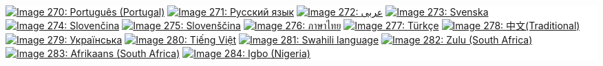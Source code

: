 [![Image 270: Português (Portugal)](https://camo.githubusercontent.com/db823e52151838b1289203c6d0bc958389c435781988dc893a26a90f0e1543a8/68747470733a2f2f63646e2e737461746963616c6c792e696f2f67682f686a6e696c73736f6e2f636f756e7472792d666c6167732f6d61737465722f7376672f70742e737667)](https://github.com/firstcontributions/first-contributions/blob/main/docs/translations/README.pt-pt.md) [![Image 271: Русский язык](https://camo.githubusercontent.com/ba9e5d9ab975c448efadab4140423d72645cce7db0b0dd2d8b8f839b81657ecd/68747470733a2f2f63646e2e737461746963616c6c792e696f2f67682f686a6e696c73736f6e2f636f756e7472792d666c6167732f6d61737465722f7376672f72752e737667)](https://github.com/firstcontributions/first-contributions/blob/main/docs/translations/README.ru.md) [![Image 272: عربى](https://camo.githubusercontent.com/94816660d77871283975e02db982585b1b954bf8c41a5355678e5abc527451b3/68747470733a2f2f63646e2e737461746963616c6c792e696f2f67682f686a6e696c73736f6e2f636f756e7472792d666c6167732f6d61737465722f7376672f73612e737667)](https://github.com/firstcontributions/first-contributions/blob/main/docs/translations/README.ar.md) [![Image 273: Svenska](https://camo.githubusercontent.com/921b088aca209d887ac84a10309a986df2c0e68cc6ffec523ceca84773e9b52c/68747470733a2f2f63646e2e737461746963616c6c792e696f2f67682f686a6e696c73736f6e2f636f756e7472792d666c6167732f6d61737465722f7376672f73652e737667)](https://github.com/firstcontributions/first-contributions/blob/main/docs/translations/README.se.md) [![Image 274: Slovenčina](https://camo.githubusercontent.com/01ab34c87e92e2e4fccb085d05042482918c1971eb57e922242c0ae0920c0137/68747470733a2f2f63646e2e737461746963616c6c792e696f2f67682f686a6e696c73736f6e2f636f756e7472792d666c6167732f6d61737465722f7376672f736b2e737667)](https://github.com/firstcontributions/first-contributions/blob/main/docs/translations/README.slk.md) [![Image 275: Slovenščina](https://camo.githubusercontent.com/7573c520c8943d0780aed088f2152f9cd040ec193a3d982c6cd8dfe9817d9360/68747470733a2f2f63646e2e737461746963616c6c792e696f2f67682f686a6e696c73736f6e2f636f756e7472792d666c6167732f6d61737465722f7376672f73692e737667)](https://github.com/firstcontributions/first-contributions/blob/main/docs/translations/README.sl.md) [![Image 276: ภาษาไทย](https://camo.githubusercontent.com/8a8643cd89250ee705851c6b649fa2c14b09cd244e10aa0571d048ad6c56356d/68747470733a2f2f63646e2e737461746963616c6c792e696f2f67682f686a6e696c73736f6e2f636f756e7472792d666c6167732f6d61737465722f7376672f74682e737667)](https://github.com/firstcontributions/first-contributions/blob/main/docs/translations/README.th.md) [![Image 277: Türkçe](https://camo.githubusercontent.com/f57e9f1435199f5911331983009f837caf0aa2393a85db13f4a747ac0a52ebe8/68747470733a2f2f63646e2e737461746963616c6c792e696f2f67682f686a6e696c73736f6e2f636f756e7472792d666c6167732f6d61737465722f7376672f74722e737667)](https://github.com/firstcontributions/first-contributions/blob/main/docs/translations/README.tr.md) [![Image 278: 中文(Traditional)](https://camo.githubusercontent.com/eca9889ba230d70b3f2c5db31cc2a63cba98d0de07598c67d7e2641548225944/68747470733a2f2f63646e2e737461746963616c6c792e696f2f67682f686a6e696c73736f6e2f636f756e7472792d666c6167732f6d61737465722f7376672f74772e737667)](https://github.com/firstcontributions/first-contributions/blob/main/docs/translations/README.zh-tw.md) [![Image 279: Українська](https://camo.githubusercontent.com/9a3e0c50882cf0acda7752154b30251abb83d09abfe5851834f9b9f5def1b124/68747470733a2f2f63646e2e737461746963616c6c792e696f2f67682f686a6e696c73736f6e2f636f756e7472792d666c6167732f6d61737465722f7376672f75612e737667)](https://github.com/firstcontributions/first-contributions/blob/main/docs/translations/README.ua.md) [![Image 280: Tiếng Việt](https://camo.githubusercontent.com/45b4ff01cac5521a6a17919fccf55490a8735eeea5b5f0d1af2f79dbcf777353/68747470733a2f2f63646e2e737461746963616c6c792e696f2f67682f686a6e696c73736f6e2f636f756e7472792d666c6167732f6d61737465722f7376672f766e2e737667)](https://github.com/firstcontributions/first-contributions/blob/main/docs/translations/README.vn.md) [![Image 281: Swahili language](https://camo.githubusercontent.com/4b61bd3ae7795b675b3107e969d55d2b5af6f9404fc67e28216e92ff29462b02/68747470733a2f2f63646e2e737461746963616c6c792e696f2f67682f686a6e696c73736f6e2f636f756e7472792d666c6167732f6d61737465722f7376672f747a2e737667)](https://github.com/firstcontributions/first-contributions/blob/main/docs/translations/README.sw.md) [![Image 282: Zulu (South Africa)](https://camo.githubusercontent.com/51849ffd5dfc61175b9cfcbea7506ec2cd99adf18b891c8fbe6febadfd6fbf3d/68747470733a2f2f63646e2e737461746963616c6c792e696f2f67682f686a6e696c73736f6e2f636f756e7472792d666c6167732f6d61737465722f7376672f7a612e737667)](https://github.com/firstcontributions/first-contributions/blob/main/docs/translations/README.zul.md) [![Image 283: Afrikaans (South Africa)](https://camo.githubusercontent.com/51849ffd5dfc61175b9cfcbea7506ec2cd99adf18b891c8fbe6febadfd6fbf3d/68747470733a2f2f63646e2e737461746963616c6c792e696f2f67682f686a6e696c73736f6e2f636f756e7472792d666c6167732f6d61737465722f7376672f7a612e737667)](https://github.com/firstcontributions/first-contributions/blob/main/docs/translations/README.afk.md) [![Image 284: Igbo (Nigeria)](https://camo.githubusercontent.com/bf307274539c29b5ae18ed5bb28fd36a33b4b3ebf5e9afe196dda466db93070f/68747470733a2f2f63646e2e737461746963616c6c792e696f2f67682f686a6e696c73736f6e2f636f756e7472792d666c6167732f6d61737465722f7376672f6e672e737667)](https://github.com/firstcontributions/first-contributions/blob/main/docs/translations/README.igb.md)